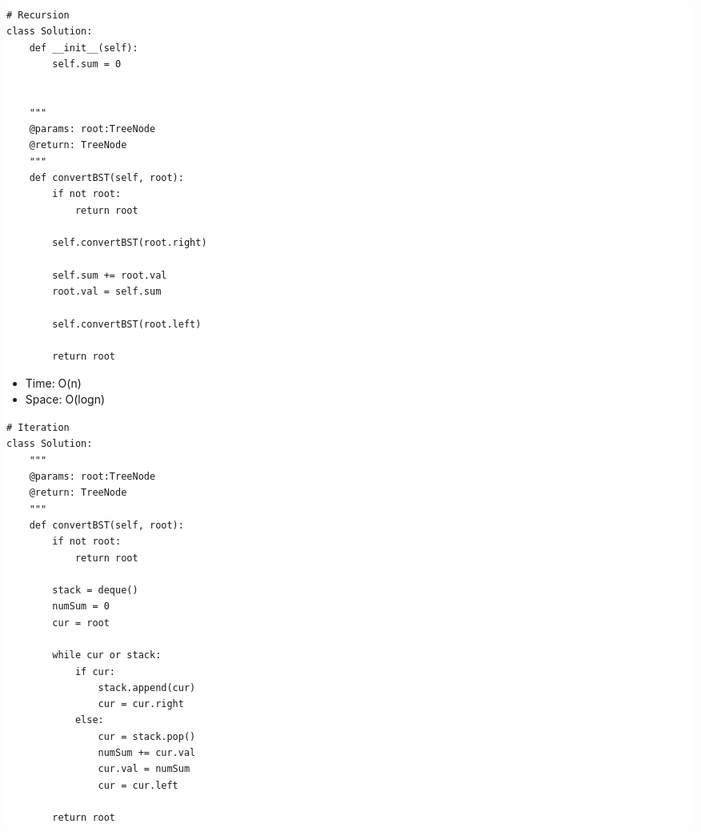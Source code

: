 ```python3
# Recursion
class Solution:
    def __init__(self):
        self.sum = 0
    
    
    """
    @params: root:TreeNode
    @return: TreeNode
    """
    def convertBST(self, root):
        if not root:
            return root
        
        self.convertBST(root.right)
        
        self.sum += root.val
        root.val = self.sum
        
        self.convertBST(root.left)
        
        return root
```

- Time: O(n)
- Space: O(logn)

```python3
# Iteration
class Solution:
    """
    @params: root:TreeNode
    @return: TreeNode
    """
    def convertBST(self, root):
        if not root:
            return root
        
        stack = deque()
        numSum = 0
        cur = root
        
        while cur or stack:
            if cur:
                stack.append(cur)
                cur = cur.right
            else:
                cur = stack.pop()
                numSum += cur.val
                cur.val = numSum
                cur = cur.left
                
        return root
```
